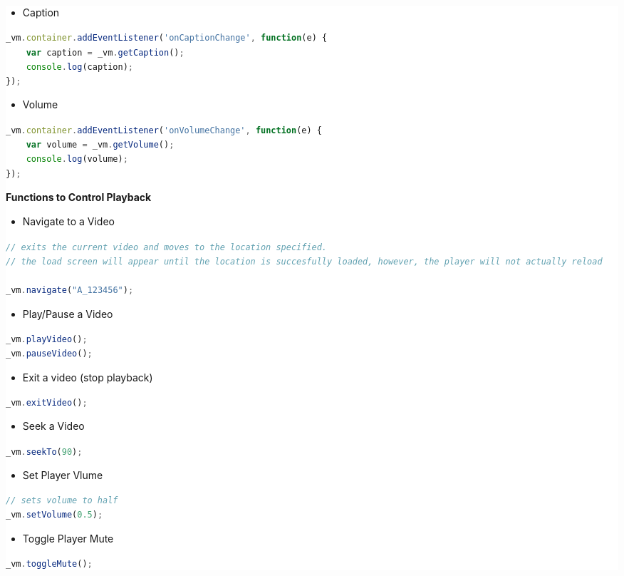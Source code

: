 - Caption

```js
_vm.container.addEventListener('onCaptionChange', function(e) {
    var caption = _vm.getCaption();
    console.log(caption);
});
```

- Volume

```js
_vm.container.addEventListener('onVolumeChange', function(e) {
    var volume = _vm.getVolume();
    console.log(volume);
});
```

__Functions to Control Playback__

- Navigate to a Video

```js
// exits the current video and moves to the location specified.
// the load screen will appear until the location is succesfully loaded, however, the player will not actually reload

_vm.navigate("A_123456");
```

- Play/Pause a Video

```js
_vm.playVideo();
_vm.pauseVideo();
```

- Exit a video (stop playback)

```js
_vm.exitVideo();
```

- Seek a Video

```js
_vm.seekTo(90);
```

- Set Player Vlume

```js
// sets volume to half
_vm.setVolume(0.5);
```

- Toggle Player Mute

```js
_vm.toggleMute();
```
